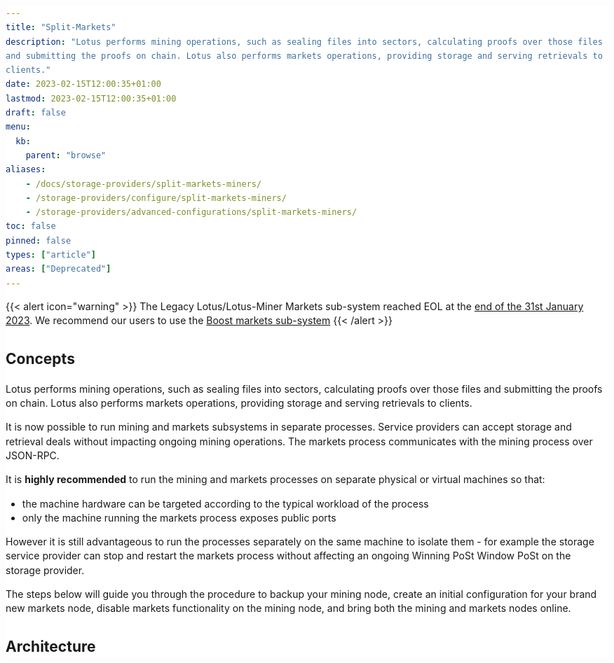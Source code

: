 ```yaml
---
title: "Split-Markets"
description: "Lotus performs mining operations, such as sealing files into sectors, calculating proofs over those files and submitting the proofs on chain. Lotus also performs markets operations, providing storage and serving retrievals to clients."
date: 2023-02-15T12:00:35+01:00
lastmod: 2023-02-15T12:00:35+01:00
draft: false
menu:
  kb:
    parent: "browse"
aliases:
    - /docs/storage-providers/split-markets-miners/
    - /storage-providers/configure/split-markets-miners/
    - /storage-providers/advanced-configurations/split-markets-miners/
toc: false
pinned: false
types: ["article"]
areas: ["Deprecated"]
---
```


{{< alert icon="warning" >}}
 The Legacy Lotus/Lotus-Miner Markets sub-system reached EOL at the [end of the 31st January 2023](https://github.com/filecoin-project/lotus/releases/tag/v1.18.0). We recommend our users to use the [Boost markets sub-system](https://github.com/filecoin-project/boost)
 {{< /alert >}}

## Concepts

Lotus performs mining operations, such as sealing files into sectors, calculating proofs over those files and submitting the proofs on chain. Lotus also performs markets operations, providing storage and serving retrievals to clients.

It is now possible to run mining and markets subsystems in separate processes. Service providers can accept storage and retrieval deals without impacting ongoing mining operations. The markets process communicates with the mining process over JSON-RPC.

It is **highly recommended** to run the mining and markets processes on separate physical or virtual machines so that:

- the machine hardware can be targeted according to the typical workload of the process
- only the machine running the markets process exposes public ports

However it is still advantageous to run the processes separately on the same machine to
isolate them - for example the storage service provider can stop and restart the markets
process without affecting an ongoing Winning PoSt Window PoSt on the storage provider.

The steps below will guide you through the procedure to backup your mining node, create
an initial configuration for your brand new markets node, disable markets functionality
on the mining node, and bring both the mining and markets nodes online.

## Architecture
